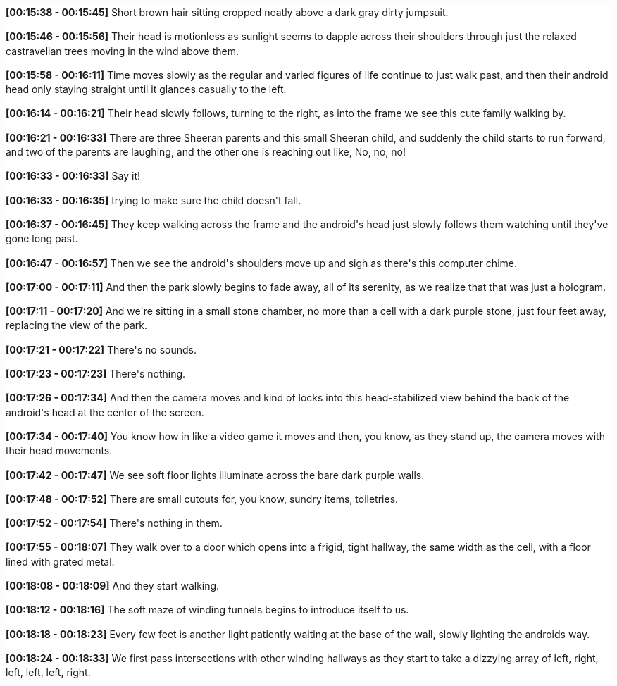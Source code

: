 **[00:15:38 - 00:15:45]** Short brown hair sitting cropped neatly above a dark gray dirty jumpsuit.

**[00:15:46 - 00:15:56]** Their head is motionless as sunlight seems to dapple across their shoulders through just the relaxed castravelian trees moving in the wind above them.

**[00:15:58 - 00:16:11]** Time moves slowly as the regular and varied figures of life continue to just walk past, and then their android head only staying straight until it glances casually to the left.

**[00:16:14 - 00:16:21]** Their head slowly follows, turning to the right, as into the frame we see this cute family walking by.

**[00:16:21 - 00:16:33]** There are three Sheeran parents and this small Sheeran child, and suddenly the child starts to run forward, and two of the parents are laughing, and the other one is reaching out like, No, no, no!

**[00:16:33 - 00:16:33]** Say it!

**[00:16:33 - 00:16:35]** trying to make sure the child doesn't fall.

**[00:16:37 - 00:16:45]** They keep walking across the frame and the android's head just slowly follows them watching until they've gone long past.

**[00:16:47 - 00:16:57]** Then we see the android's shoulders move up and sigh as there's this computer chime.

**[00:17:00 - 00:17:11]** And then the park slowly begins to fade away, all of its serenity, as we realize that that was just a hologram.

**[00:17:11 - 00:17:20]** And we're sitting in a small stone chamber, no more than a cell with a dark purple stone, just four feet away, replacing the view of the park.

**[00:17:21 - 00:17:22]** There's no sounds.

**[00:17:23 - 00:17:23]** There's nothing.

**[00:17:26 - 00:17:34]** And then the camera moves and kind of locks into this head-stabilized view behind the back of the android's head at the center of the screen.

**[00:17:34 - 00:17:40]** You know how in like a video game it moves and then, you know, as they stand up, the camera moves with their head movements.

**[00:17:42 - 00:17:47]** We see soft floor lights illuminate across the bare dark purple walls.

**[00:17:48 - 00:17:52]** There are small cutouts for, you know, sundry items, toiletries.

**[00:17:52 - 00:17:54]** There's nothing in them.

**[00:17:55 - 00:18:07]** They walk over to a door which opens into a frigid, tight hallway, the same width as the cell, with a floor lined with grated metal.

**[00:18:08 - 00:18:09]** And they start walking.

**[00:18:12 - 00:18:16]** The soft maze of winding tunnels begins to introduce itself to us.

**[00:18:18 - 00:18:23]** Every few feet is another light patiently waiting at the base of the wall, slowly lighting the androids way.

**[00:18:24 - 00:18:33]** We first pass intersections with other winding hallways as they start to take a dizzying array of left, right, left, left, left, right.
